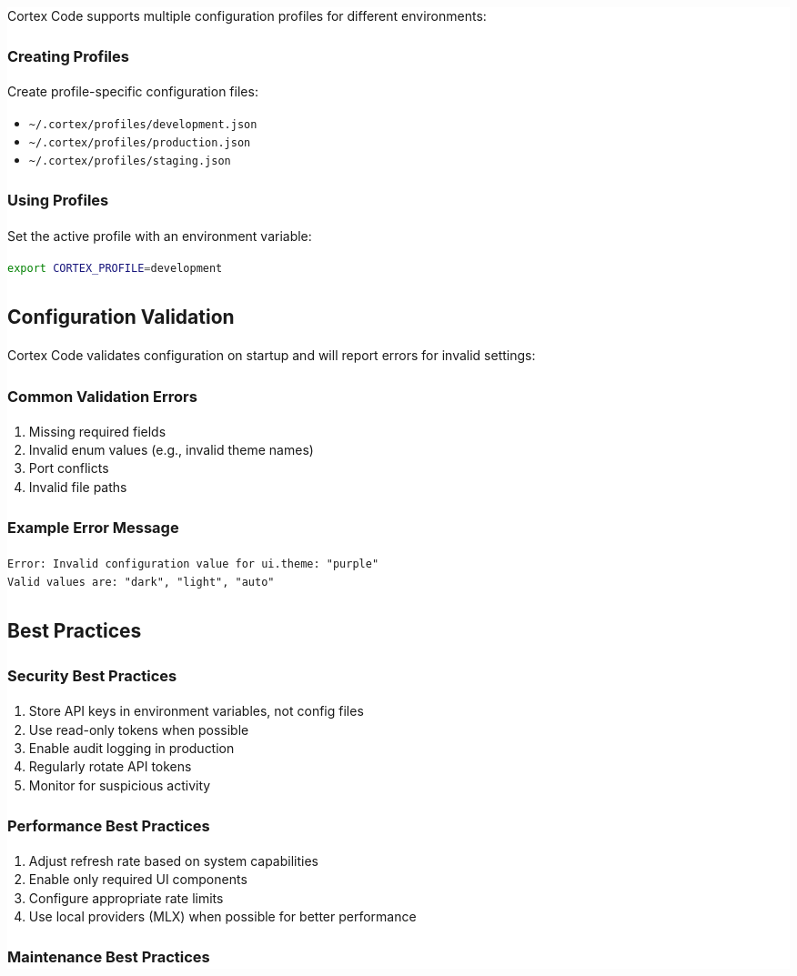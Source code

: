 Cortex Code supports multiple configuration profiles for different environments:

### Creating Profiles

Create profile-specific configuration files:

- `~/.cortex/profiles/development.json`
- `~/.cortex/profiles/production.json`
- `~/.cortex/profiles/staging.json`

### Using Profiles

Set the active profile with an environment variable:

```bash
export CORTEX_PROFILE=development
```

## Configuration Validation

Cortex Code validates configuration on startup and will report errors for invalid settings:

### Common Validation Errors

1. Missing required fields
2. Invalid enum values (e.g., invalid theme names)
3. Port conflicts
4. Invalid file paths

### Example Error Message

```
Error: Invalid configuration value for ui.theme: "purple"
Valid values are: "dark", "light", "auto"
```

## Best Practices

### Security Best Practices

1. Store API keys in environment variables, not config files
2. Use read-only tokens when possible
3. Enable audit logging in production
4. Regularly rotate API tokens
5. Monitor for suspicious activity

### Performance Best Practices

1. Adjust refresh rate based on system capabilities
2. Enable only required UI components
3. Configure appropriate rate limits
4. Use local providers (MLX) when possible for better performance

### Maintenance Best Practices
